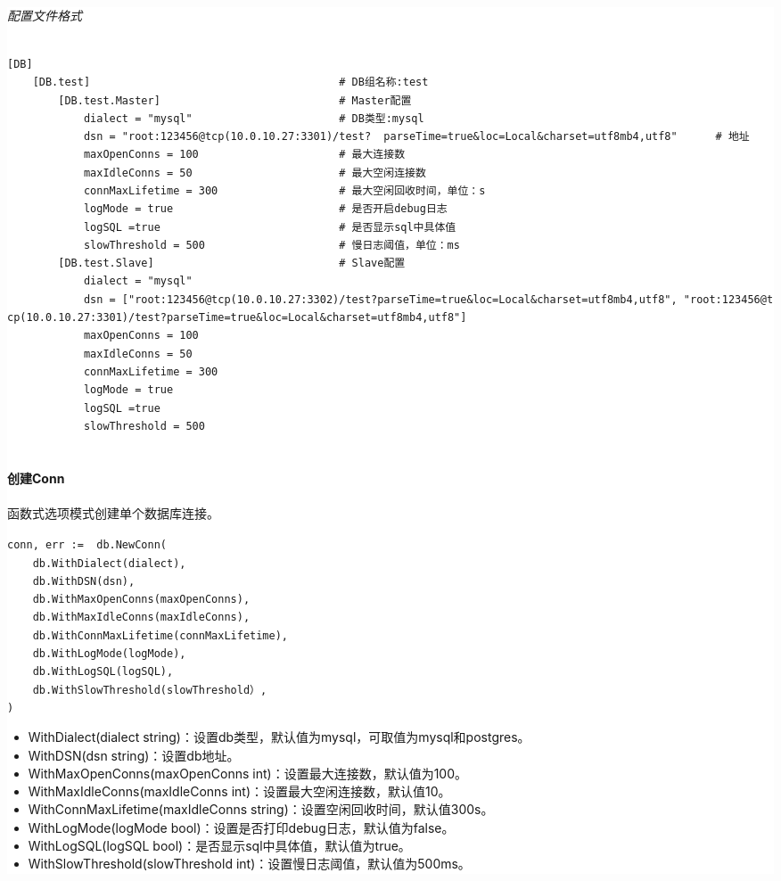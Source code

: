 ###### 配置文件格式

```
[DB]                            
	[DB.test]                                       # DB组名称:test
		[DB.test.Master]                            # Master配置
			dialect = "mysql"                       # DB类型:mysql
			dsn = "root:123456@tcp(10.0.10.27:3301)/test?  parseTime=true&loc=Local&charset=utf8mb4,utf8"      # 地址
			maxOpenConns = 100                      # 最大连接数
			maxIdleConns = 50                       # 最大空闲连接数
			connMaxLifetime = 300                   # 最大空闲回收时间，单位：s
			logMode = true                          # 是否开启debug日志
			logSQL =true                            # 是否显示sql中具体值
			slowThreshold = 500                     # 慢日志阈值，单位：ms
		[DB.test.Slave]                             # Slave配置
			dialect = "mysql"
			dsn = ["root:123456@tcp(10.0.10.27:3302)/test?parseTime=true&loc=Local&charset=utf8mb4,utf8", "root:123456@tcp(10.0.10.27:3301)/test?parseTime=true&loc=Local&charset=utf8mb4,utf8"]
			maxOpenConns = 100
			maxIdleConns = 50
			connMaxLifetime = 300
			logMode = true
			logSQL =true
			slowThreshold = 500
			
```

#### 创建Conn

函数式选项模式创建单个数据库连接。

```
conn, err :=  db.NewConn(
	db.WithDialect(dialect),
	db.WithDSN(dsn),
	db.WithMaxOpenConns(maxOpenConns),
	db.WithMaxIdleConns(maxIdleConns),
	db.WithConnMaxLifetime(connMaxLifetime),
	db.WithLogMode(logMode),
	db.WithLogSQL(logSQL),
	db.WithSlowThreshold(slowThreshold）,
)
```

- WithDialect(dialect string)：设置db类型，默认值为mysql，可取值为mysql和postgres。
- WithDSN(dsn string)：设置db地址。
- WithMaxOpenConns(maxOpenConns int)：设置最大连接数，默认值为100。
- WithMaxIdleConns(maxIdleConns int)：设置最大空闲连接数，默认值10。
- WithConnMaxLifetime(maxIdleConns string)：设置空闲回收时间，默认值300s。
- WithLogMode(logMode bool)：设置是否打印debug日志，默认值为false。
- WithLogSQL(logSQL bool)：是否显示sql中具体值，默认值为true。
- WithSlowThreshold(slowThreshold int)：设置慢日志阈值，默认值为500ms。
